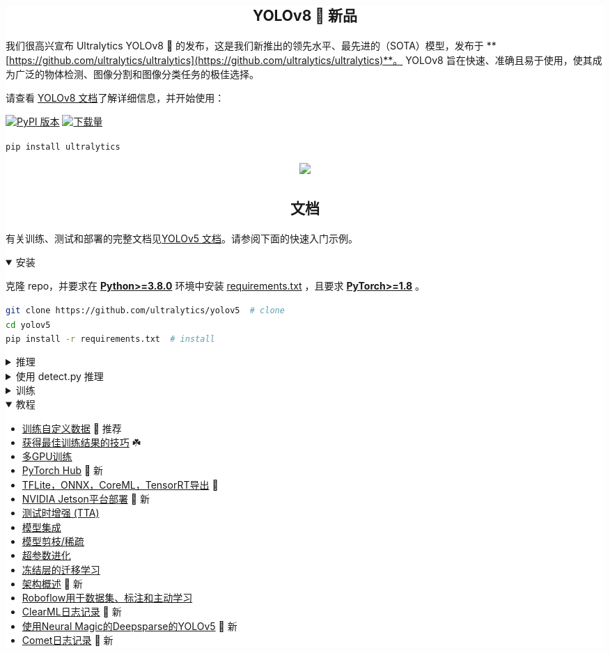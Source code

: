 ## <div align="center">YOLOv8 🚀 新品</div>

我们很高兴宣布 Ultralytics YOLOv8 🚀 的发布，这是我们新推出的领先水平、最先进的（SOTA）模型，发布于 **[https://github.com/ultralytics/ultralytics](https://github.com/ultralytics/ultralytics)**。 YOLOv8 旨在快速、准确且易于使用，使其成为广泛的物体检测、图像分割和图像分类任务的极佳选择。

请查看 [YOLOv8 文档](https://docs.ultralytics.com)了解详细信息，并开始使用：

[![PyPI 版本](https://badge.fury.io/py/ultralytics.svg)](https://badge.fury.io/py/ultralytics) [![下载量](https://static.pepy.tech/badge/ultralytics)](https://pepy.tech/project/ultralytics)

```commandline
pip install ultralytics
```

<div align="center">
  <a href="https://ultralytics.com/yolov8" target="_blank">
  <img width="100%" src="https://raw.githubusercontent.com/ultralytics/assets/main/yolov8/yolo-comparison-plots.png"></a>
</div>

## <div align="center">文档</div>

有关训练、测试和部署的完整文档见[YOLOv5 文档](https://docs.ultralytics.com/yolov5/)。请参阅下面的快速入门示例。

<details open>
<summary>安装</summary>

克隆 repo，并要求在 [**Python>=3.8.0**](https://www.python.org/) 环境中安装 [requirements.txt](https://github.com/ultralytics/yolov5/blob/master/requirements.txt) ，且要求 [**PyTorch>=1.8**](https://pytorch.org/get-started/locally/) 。

```bash
git clone https://github.com/ultralytics/yolov5  # clone
cd yolov5
pip install -r requirements.txt  # install
```

</details>

<details><summary>推理</summary></details>

<details><summary>使用 detect.py 推理</summary></details>

<details><summary>训练</summary></details>

<details open>
<summary>教程</summary>

- [训练自定义数据](https://docs.ultralytics.com/yolov5/tutorials/train_custom_data) 🚀 推荐
- [获得最佳训练结果的技巧](https://docs.ultralytics.com/yolov5/tutorials/tips_for_best_training_results) ☘️
- [多GPU训练](https://docs.ultralytics.com/yolov5/tutorials/multi_gpu_training)
- [PyTorch Hub](https://docs.ultralytics.com/yolov5/tutorials/pytorch_hub_model_loading) 🌟 新
- [TFLite，ONNX，CoreML，TensorRT导出](https://docs.ultralytics.com/yolov5/tutorials/model_export) 🚀
- [NVIDIA Jetson平台部署](https://docs.ultralytics.com/yolov5/tutorials/running_on_jetson_nano) 🌟 新
- [测试时增强 (TTA)](https://docs.ultralytics.com/yolov5/tutorials/test_time_augmentation)
- [模型集成](https://docs.ultralytics.com/yolov5/tutorials/model_ensembling)
- [模型剪枝/稀疏](https://docs.ultralytics.com/yolov5/tutorials/model_pruning_and_sparsity)
- [超参数进化](https://docs.ultralytics.com/yolov5/tutorials/hyperparameter_evolution)
- [冻结层的迁移学习](https://docs.ultralytics.com/yolov5/tutorials/transfer_learning_with_frozen_layers)
- [架构概述](https://docs.ultralytics.com/yolov5/tutorials/architecture_description) 🌟 新
- [Roboflow用于数据集、标注和主动学习](https://docs.ultralytics.com/yolov5/tutorials/roboflow_datasets_integration)
- [ClearML日志记录](https://docs.ultralytics.com/yolov5/tutorials/clearml_logging_integration) 🌟 新
- [使用Neural Magic的Deepsparse的YOLOv5](https://docs.ultralytics.com/yolov5/tutorials/neural_magic_pruning_quantization) 🌟 新
- [Comet日志记录](https://docs.ultralytics.com/yolov5/tutorials/comet_logging_integration) 🌟 新
